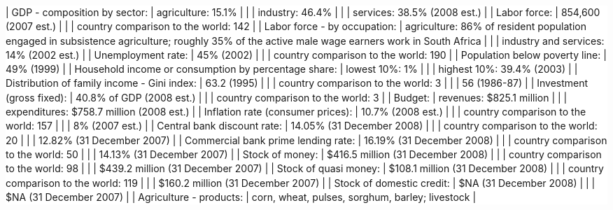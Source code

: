 | GDP - composition by sector: | agriculture: 15.1% |
| | industry: 46.4% |
| | services: 38.5% (2008 est.) |
| Labor force: | 854,600 (2007 est.) |
| | country comparison to the world: 142 |
| Labor force - by occupation: | agriculture: 86% of resident population engaged in subsistence agriculture; roughly 35% of the active male wage earners work in South Africa |
| | industry and services: 14% (2002 est.) |
| Unemployment rate: | 45% (2002) |
| | country comparison to the world: 190 |
| Population below poverty line: | 49% (1999) |
| Household income or consumption by percentage share: | lowest 10%: 1% |
| | highest 10%: 39.4% (2003) |
| Distribution of family income - Gini index: | 63.2 (1995) |
| | country comparison to the world: 3 |
| | 56 (1986-87) |
| Investment (gross fixed): | 40.8% of GDP (2008 est.) |
| | country comparison to the world: 3 |
| Budget: | revenues: $825.1 million |
| | expenditures: $758.7 million (2008 est.) |
| Inflation rate (consumer prices): | 10.7% (2008 est.) |
| | country comparison to the world: 157 |
| | 8% (2007 est.) |
| Central bank discount rate: | 14.05% (31 December 2008) |
| | country comparison to the world: 20 |
| | 12.82% (31 December 2007) |
| Commercial bank prime lending rate: | 16.19% (31 December 2008) |
| | country comparison to the world: 50 |
| | 14.13% (31 December 2007) |
| Stock of money: | $416.5 million (31 December 2008) |
| | country comparison to the world: 98 |
| | $439.2 million (31 December 2007) |
| Stock of quasi money: | $108.1 million (31 December 2008) |
| | country comparison to the world: 119 |
| | $160.2 million (31 December 2007) |
| Stock of domestic credit: | $NA (31 December 2008) |
| | $NA (31 December 2007) |
| Agriculture - products: | corn, wheat, pulses, sorghum, barley; livestock |